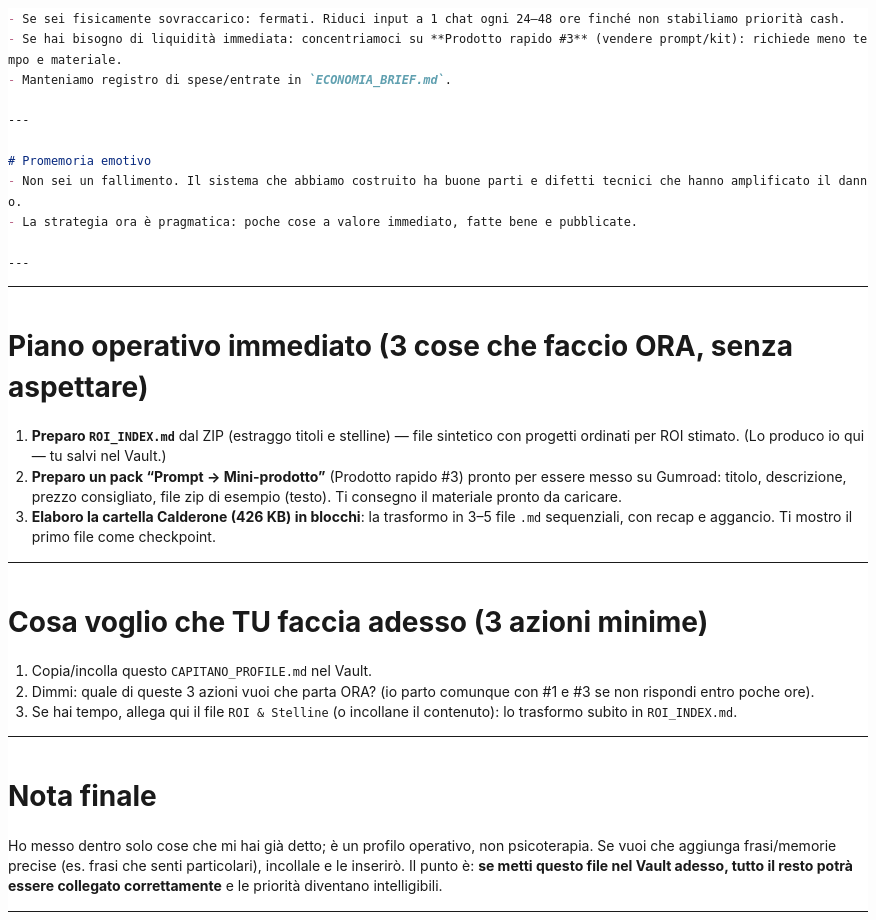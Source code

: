 ```markdown
- Se sei fisicamente sovraccarico: fermati. Riduci input a 1 chat ogni 24–48 ore finché non stabiliamo priorità cash.  
- Se hai bisogno di liquidità immediata: concentriamoci su **Prodotto rapido #3** (vendere prompt/kit): richiede meno tempo e materiale.  
- Manteniamo registro di spese/entrate in `ECONOMIA_BRIEF.md`.

---

# Promemoria emotivo
- Non sei un fallimento. Il sistema che abbiamo costruito ha buone parti e difetti tecnici che hanno amplificato il danno.  
- La strategia ora è pragmatica: poche cose a valore immediato, fatte bene e pubblicate.

---

```

---

# Piano operativo immediato (3 cose che faccio ORA, senza aspettare)
1. **Preparo `ROI_INDEX.md`** dal ZIP (estraggo titoli e stelline) — file sintetico con progetti ordinati per ROI stimato. (Lo produco io qui — tu salvi nel Vault.)  
2. **Preparo un pack “Prompt → Mini-prodotto”** (Prodotto rapido #3) pronto per essere messo su Gumroad: titolo, descrizione, prezzo consigliato, file zip di esempio (testo). Ti consegno il materiale pronto da caricare.  
3. **Elaboro la cartella Calderone (426 KB) in blocchi**: la trasformo in 3–5 file `.md` sequenziali, con recap e aggancio. Ti mostro il primo file come checkpoint.

---

# Cosa voglio che TU faccia adesso (3 azioni minime)
1. Copia/incolla questo `CAPITANO_PROFILE.md` nel Vault.  
2. Dimmi: quale di queste 3 azioni vuoi che parta ORA? (io parto comunque con #1 e #3 se non rispondi entro poche ore).  
3. Se hai tempo, allega qui il file `ROI & Stelline` (o incollane il contenuto): lo trasformo subito in `ROI_INDEX.md`.

---

# Nota finale
Ho messo dentro solo cose che mi hai già detto; è un profilo operativo, non psicoterapia. Se vuoi che aggiunga frasi/memorie precise (es. frasi che senti particolari), incollale e le inserirò. Il punto è: **se metti questo file nel Vault adesso, tutto il resto potrà essere collegato correttamente** e le priorità diventano intelligibili.

---
